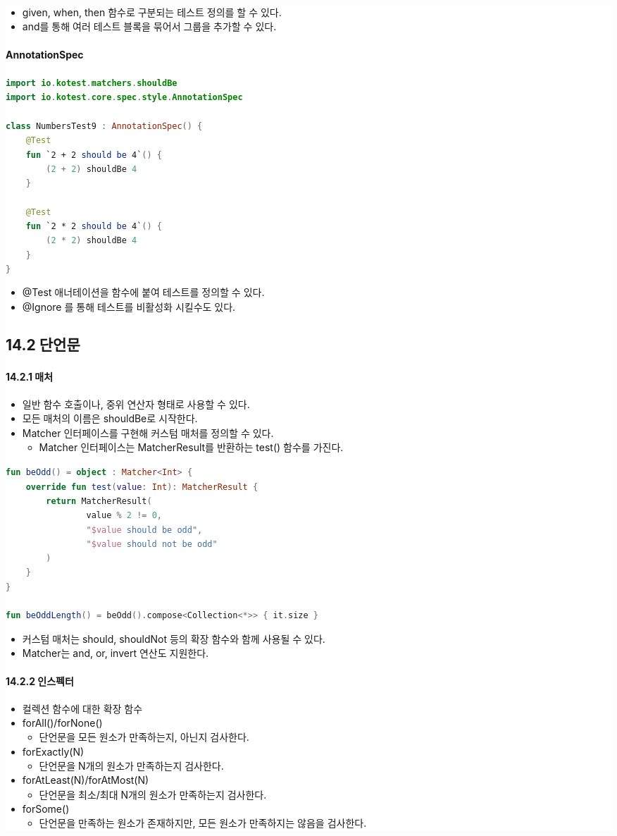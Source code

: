 * given, when, then 함수로 구분되는 테스트 정의를 할 수 있다.
* and를 통해 여러 테스트 블록을 묶어서 그룹을 추가할 수 있다.

#### AnnotationSpec

```kotlin
import io.kotest.matchers.shouldBe
import io.kotest.core.spec.style.AnnotationSpec

class NumbersTest9 : AnnotationSpec() {
    @Test
    fun `2 + 2 should be 4`() {
        (2 + 2) shouldBe 4
    }

    @Test
    fun `2 * 2 should be 4`() {
        (2 * 2) shouldBe 4
    }
}
```

* @Test 애너테이션을 함수에 붙여 테스트를 정의할 수 있다.
* @Ignore 를 통해 테스트를 비활성화 시킬수도 있다.

## 14.2 단언문

#### 14.2.1 매처

* 일반 함수 호출이나, 중위 연산자 형태로 사용할 수 있다.
* 모든 매처의 이름은 shouldBe로 시작한다.
* Matcher 인터페이스를 구현해 커스텀 매처를 정의할 수 있다.
    * Matcher 인터페이스는 MatcherResult를 반환하는 test() 함수를 가진다.

```kotlin
fun beOdd() = object : Matcher<Int> {
    override fun test(value: Int): MatcherResult {
        return MatcherResult(
                value % 2 != 0,
                "$value should be odd",
                "$value should not be odd"
        )
    }
}

fun beOddLength() = beOdd().compose<Collection<*>> { it.size }
```

* 커스텀 매처는 should, shouldNot 등의 확장 함수와 함께 사용될 수 있다.
* Matcher는 and, or, invert 연산도 지원한다.

#### 14.2.2 인스펙터

* 컬렉션 함수에 대한 확장 함수
* forAll()/forNone()
    * 단언문을 모든 원소가 만족하는지, 아닌지 검사한다.
* forExactly(N)
    * 단언문을 N개의 원소가 만족하는지 검사한다.
* forAtLeast(N)/forAtMost(N)
    * 단언문을 최소/최대 N개의 원소가 만족하는지 검사한다.
* forSome()
    * 단언문을 만족하는 원소가 존재하지만, 모든 원소가 만족하지는 않음을 검사한다.
